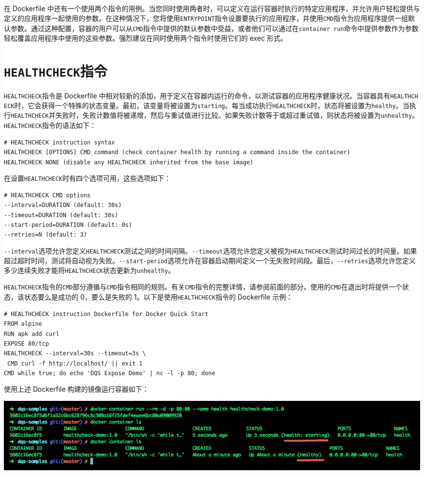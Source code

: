 在 Dockerfile 中还有一个使用两个指令的用例。当您同时使用两者时，可以定义在运行容器时执行的特定应用程序，并允许用户轻松提供与定义的应用程序一起使用的参数。在这种情况下，您将使用`ENTRYPOINT`指令设置要执行的应用程序，并使用`CMD`指令为应用程序提供一组默认参数。通过这种配置，容器的用户可以从`CMD`指令中提供的默认参数中受益，或者他们可以通过在`container run`命令中提供参数作为参数轻松覆盖应用程序中使用的这些参数。强烈建议在同时使用两个指令时使用它们的 exec 形式。

# `HEALTHCHECK`指令

`HEALTHCHECK`指令是 Dockerfile 中相对较新的添加，用于定义在容器内运行的命令，以测试容器的应用程序健康状况。当容器具有`HEALTHCHECK`时，它会获得一个特殊的状态变量。最初，该变量将被设置为`starting`。每当成功执行`HEALTHCHECK`时，状态将被设置为`healthy`。当执行`HEALTHCHECK`并失败时，失败计数值将被递增，然后与重试值进行比较。如果失败计数等于或超过重试值，则状态将被设置为`unhealthy`。`HEALTHCHECK`指令的语法如下：

```
# HEALTHCHECK instruction syntax
HEALTHCHECK [OPTIONS] CMD command (check container health by running a command inside the container)
HEALTHCHECK NONE (disable any HEALTHCHECK inherited from the base image)
```

在设置`HEALTHCHECK`时有四个选项可用，这些选项如下：

```
# HEALTHCHECK CMD options
--interval=DURATION (default: 30s)
--timeout=DURATION (default: 30s)
--start-period=DURATION (default: 0s)
--retries=N (default: 3)
```

`--interval`选项允许您定义`HEALTHCHECK`测试之间的时间间隔。`--timeout`选项允许您定义被视为`HEALTHCHECK`测试时间过长的时间量。如果超过超时时间，测试将自动视为失败。`--start-period`选项允许在容器启动期间定义一个无失败时间段。最后，`--retries`选项允许您定义多少连续失败才能将`HEALTHCHECK`状态更新为`unhealthy`。

`HEALTHCHECK`指令的`CMD`部分遵循与`CMD`指令相同的规则。有关`CMD`指令的完整详情，请参阅前面的部分。使用的`CMD`在退出时将提供一个状态，该状态要么是成功的 0，要么是失败的 1。以下是使用`HEALTHCHECK`指令的 Dockerfile 示例：

```
# HEALTHCHECK instruction Dockerfile for Docker Quick Start
FROM alpine
RUN apk add curl
EXPOSE 80/tcp
HEALTHCHECK --interval=30s --timeout=3s \
 CMD curl -f http://localhost/ || exit 1
CMD while true; do echo 'DQS Expose Demo' | nc -l -p 80; done
```

使用上述 Dockerfile 构建的镜像运行容器如下：

![](img/5a4d6561-c20e-4f21-94d0-0de027616a41.png)
